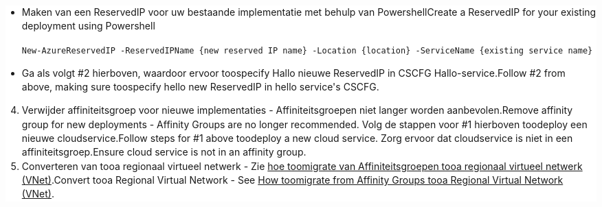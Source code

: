    * <span data-ttu-id="2a746-152">Maken van een ReservedIP voor uw bestaande implementatie met behulp van Powershell</span><span class="sxs-lookup"><span data-stu-id="2a746-152">Create a ReservedIP for your existing deployment using Powershell</span></span>

     ```
     New-AzureReservedIP -ReservedIPName {new reserved IP name} -Location {location} -ServiceName {existing service name}
     ```
   * <span data-ttu-id="2a746-153">Ga als volgt #2 hierboven, waardoor ervoor toospecify Hallo nieuwe ReservedIP in CSCFG Hallo-service.</span><span class="sxs-lookup"><span data-stu-id="2a746-153">Follow #2 from above, making sure toospecify hello new ReservedIP in hello service's CSCFG.</span></span>
4. <span data-ttu-id="2a746-154">Verwijder affiniteitsgroep voor nieuwe implementaties - Affiniteitsgroepen niet langer worden aanbevolen.</span><span class="sxs-lookup"><span data-stu-id="2a746-154">Remove affinity group for new deployments - Affinity Groups are no longer recommended.</span></span> <span data-ttu-id="2a746-155">Volg de stappen voor #1 hierboven toodeploy een nieuwe cloudservice.</span><span class="sxs-lookup"><span data-stu-id="2a746-155">Follow steps for #1 above toodeploy a new cloud service.</span></span> <span data-ttu-id="2a746-156">Zorg ervoor dat cloudservice is niet in een affiniteitsgroep.</span><span class="sxs-lookup"><span data-stu-id="2a746-156">Ensure cloud service is not in an affinity group.</span></span>
5. <span data-ttu-id="2a746-157">Converteren van tooa regionaal virtueel netwerk - Zie [hoe toomigrate van Affiniteitsgroepen tooa regionaal virtueel netwerk (VNet)](../virtual-network/virtual-networks-migrate-to-regional-vnet.md).</span><span class="sxs-lookup"><span data-stu-id="2a746-157">Convert tooa Regional Virtual Network - See [How toomigrate from Affinity Groups tooa Regional Virtual Network (VNet)](../virtual-network/virtual-networks-migrate-to-regional-vnet.md).</span></span>
